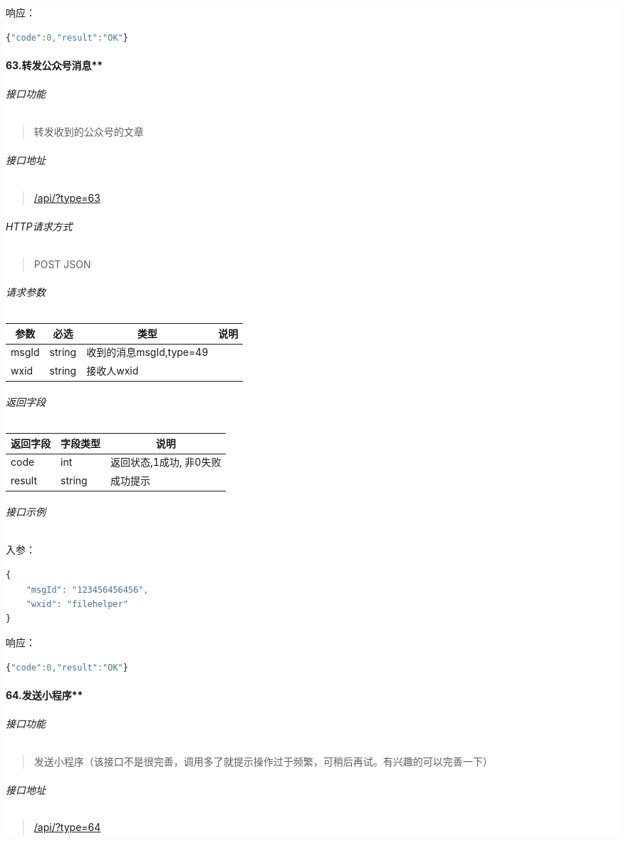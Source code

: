 ``` javascript

```
响应：
``` javascript
{"code":0,"result":"OK"}
```

#### 63.转发公众号消息**
###### 接口功能
> 转发收到的公众号的文章

###### 接口地址
> [/api/?type=63](/api/?type=63)

###### HTTP请求方式
> POST  JSON

###### 请求参数
|参数|必选|类型|说明|
|---|---|---|---|
|msgId|string|收到的消息msgId,type=49|
|wxid|string|接收人wxid|

###### 返回字段
|返回字段|字段类型|说明                              |
|---|---|---|
|code|int|返回状态,1成功, 非0失败|
|result|string|成功提示|




###### 接口示例
入参：
``` javascript
{
    "msgId": "123456456456",
    "wxid": "filehelper"
}

```
响应：
``` javascript
{"code":0,"result":"OK"}
```



#### 64.发送小程序**
###### 接口功能
> 发送小程序（该接口不是很完善，调用多了就提示操作过于频繁，可稍后再试。有兴趣的可以完善一下）

###### 接口地址
> [/api/?type=64](/api/?type=64)
